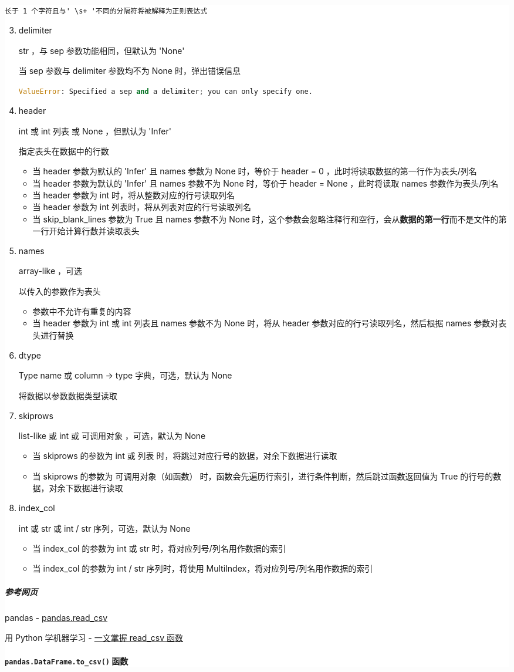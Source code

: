     长于 1 个字符且与' \s+ '不同的分隔符将被解释为正则表达式

3. delimiter

    str ，与 sep 参数功能相同，但默认为 'None'

    当 sep 参数与 delimiter 参数均不为 None 时，弹出错误信息

    ```py
    ValueError: Specified a sep and a delimiter; you can only specify one.
    ```

4. header

    int 或 int 列表 或 None ，但默认为 'Infer'

    指定表头在数据中的行数

    - 当 header 参数为默认的 'Infer' 且 names 参数为 None 时，等价于 header = 0 ，此时将读取数据的第一行作为表头/列名
    - 当 header 参数为默认的 'Infer' 且 names 参数不为 None 时，等价于 header = None ，此时将读取 names 参数作为表头/列名
    - 当 header 参数为 int 时，将从整数对应的行号读取列名
    - 当 header 参数为 int 列表时，将从列表对应的行号读取列名
    - 当 skip_blank_lines 参数为 True 且 names 参数不为 None 时，这个参数会忽略注释行和空行，会从**数据的第一行**而不是文件的第一行开始计算行数并读取表头

5. names

    array-like ，可选

    以传入的参数作为表头

    - 参数中不允许有重复的内容
    - 当 header 参数为 int 或 int 列表且 names 参数不为 None 时，将从 header 参数对应的行号读取列名，然后根据 names 参数对表头进行替换

6. dtype

    Type name 或 column → type 字典，可选，默认为 None

    将数据以参数数据类型读取

7. skiprows

    list-like 或 int 或 可调用对象 ，可选，默认为 None

    - 当 skiprows 的参数为 int 或 列表 时，将跳过对应行号的数据，对余下数据进行读取

    - 当 skiprows 的参数为 可调用对象（如函数） 时，函数会先遍历行索引，进行条件判断，然后跳过函数返回值为 True 的行号的数据，对余下数据进行读取

8. index_col

    int 或 str 或 int / str 序列，可选，默认为 None

    - 当 index_col 的参数为 int 或 str 时，将对应列号/列名用作数据的索引

    - 当 index_col 的参数为 int / str 序列时，将使用 MultiIndex，将对应列号/列名用作数据的索引

##### 参考网页

pandas - [pandas.read_csv](https://pandas.pydata.org/docs/reference/api/pandas.read_csv.html)

用 Python 学机器学习 - [一文掌握 read_csv 函数](https://baijiahao.baidu.com/s?id=1696564586951432790&wfr=spider&for=pc)

#### `pandas.DataFrame.to_csv()` 函数
